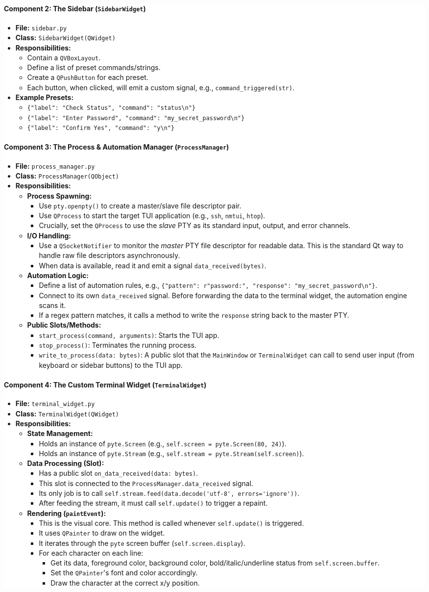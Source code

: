 #### **Component 2: The Sidebar (`SidebarWidget`)**

- **File:** `sidebar.py`
- **Class:** `SidebarWidget(QWidget)`
- **Responsibilities:**
  - Contain a `QVBoxLayout`.
  - Define a list of preset commands/strings.
  - Create a `QPushButton` for each preset.
  - Each button, when clicked, will emit a custom signal, e.g., `command_triggered(str)`.
- **Example Presets:**
  - `{"label": "Check Status", "command": "status\n"}`
  - `{"label": "Enter Password", "command": "my_secret_password\n"}`
  - `{"label": "Confirm Yes", "command": "y\n"}`

#### **Component 3: The Process & Automation Manager (`ProcessManager`)**

- **File:** `process_manager.py`
- **Class:** `ProcessManager(QObject)`
- **Responsibilities:**
  - **Process Spawning:**
    - Use `pty.openpty()` to create a master/slave file descriptor pair.
    - Use `QProcess` to start the target TUI application (e.g., `ssh`, `nmtui`, `htop`).
    - Crucially, set the `QProcess` to use the _slave_ PTY as its standard input, output, and error channels.
  - **I/O Handling:**
    - Use a `QSocketNotifier` to monitor the _master_ PTY file descriptor for readable data. This is the standard Qt way to handle raw file descriptors asynchronously.
    - When data is available, read it and emit a signal `data_received(bytes)`.
  - **Automation Logic:**
    - Define a list of automation rules, e.g., `{"pattern": r"password:", "response": "my_secret_password\n"}`.
    - Connect to its own `data_received` signal. Before forwarding the data to the terminal widget, the automation engine scans it.
    - If a regex pattern matches, it calls a method to write the `response` string back to the master PTY.
  - **Public Slots/Methods:**
    - `start_process(command, arguments)`: Starts the TUI app.
    - `stop_process()`: Terminates the running process.
    - `write_to_process(data: bytes)`: A public slot that the `MainWindow` or `TerminalWidget` can call to send user input (from keyboard or sidebar buttons) to the TUI app.

#### **Component 4: The Custom Terminal Widget (`TerminalWidget`)**

- **File:** `terminal_widget.py`
- **Class:** `TerminalWidget(QWidget)`
- **Responsibilities:**
  - **State Management:**
    - Holds an instance of `pyte.Screen` (e.g., `self.screen = pyte.Screen(80, 24)`).
    - Holds an instance of `pyte.Stream` (e.g., `self.stream = pyte.Stream(self.screen)`).
  - **Data Processing (Slot):**
    - Has a public slot `on_data_received(data: bytes)`.
    - This slot is connected to the `ProcessManager.data_received` signal.
    - Its only job is to call `self.stream.feed(data.decode('utf-8', errors='ignore'))`.
    - After feeding the stream, it must call `self.update()` to trigger a repaint.
  - **Rendering (`paintEvent`):**
    - This is the visual core. This method is called whenever `self.update()` is triggered.
    - It uses `QPainter` to draw on the widget.
    - It iterates through the `pyte` screen buffer (`self.screen.display`).
    - For each character on each line:
      - Get its data, foreground color, background color, bold/italic/underline status from `self.screen.buffer`.
      - Set the `QPainter`'s font and color accordingly.
      - Draw the character at the correct x/y position.